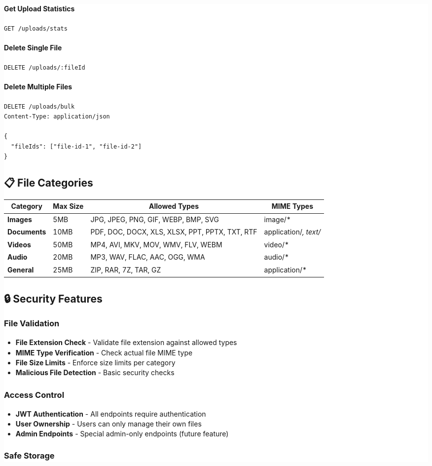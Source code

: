 #### Get Upload Statistics

```http
GET /uploads/stats
```

#### Delete Single File

```http
DELETE /uploads/:fileId
```

#### Delete Multiple Files

```http
DELETE /uploads/bulk
Content-Type: application/json

{
  "fileIds": ["file-id-1", "file-id-2"]
}
```

## 📋 File Categories

| Category      | Max Size | Allowed Types                                  | MIME Types            |
| ------------- | -------- | ---------------------------------------------- | --------------------- |
| **Images**    | 5MB      | JPG, JPEG, PNG, GIF, WEBP, BMP, SVG            | image/\*              |
| **Documents** | 10MB     | PDF, DOC, DOCX, XLS, XLSX, PPT, PPTX, TXT, RTF | application/_, text/_ |
| **Videos**    | 50MB     | MP4, AVI, MKV, MOV, WMV, FLV, WEBM             | video/\*              |
| **Audio**     | 20MB     | MP3, WAV, FLAC, AAC, OGG, WMA                  | audio/\*              |
| **General**   | 25MB     | ZIP, RAR, 7Z, TAR, GZ                          | application/\*        |

## 🔒 Security Features

### File Validation

- **File Extension Check** - Validate file extension against allowed types
- **MIME Type Verification** - Check actual file MIME type
- **File Size Limits** - Enforce size limits per category
- **Malicious File Detection** - Basic security checks

### Access Control

- **JWT Authentication** - All endpoints require authentication
- **User Ownership** - Users can only manage their own files
- **Admin Endpoints** - Special admin-only endpoints (future feature)

### Safe Storage


  [UPLOAD_CATEGORIES.PRESENTATIONS]: {